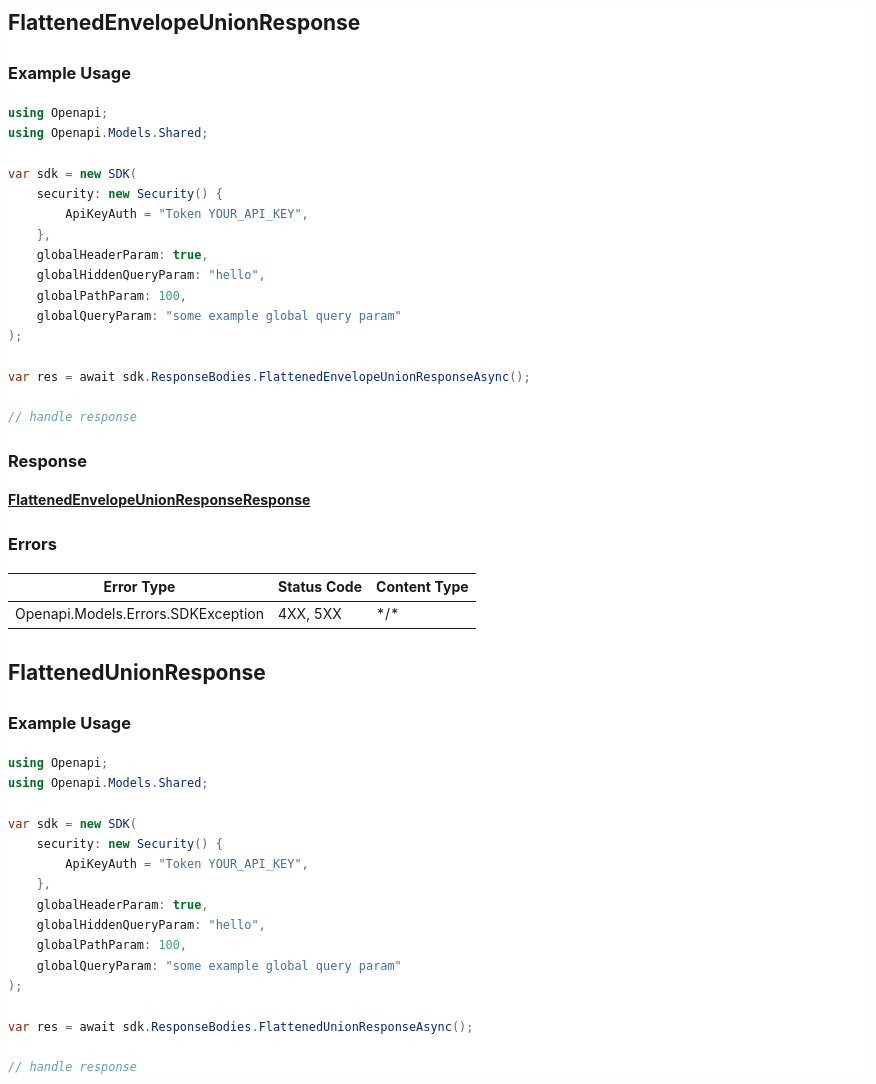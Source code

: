 ## FlattenedEnvelopeUnionResponse

### Example Usage

```csharp
using Openapi;
using Openapi.Models.Shared;

var sdk = new SDK(
    security: new Security() {
        ApiKeyAuth = "Token YOUR_API_KEY",
    },
    globalHeaderParam: true,
    globalHiddenQueryParam: "hello",
    globalPathParam: 100,
    globalQueryParam: "some example global query param"
);

var res = await sdk.ResponseBodies.FlattenedEnvelopeUnionResponseAsync();

// handle response
```

### Response

**[FlattenedEnvelopeUnionResponseResponse](../../Models/Operations/FlattenedEnvelopeUnionResponseResponse.md)**

### Errors

| Error Type                         | Status Code                        | Content Type                       |
| ---------------------------------- | ---------------------------------- | ---------------------------------- |
| Openapi.Models.Errors.SDKException | 4XX, 5XX                           | \*/\*                              |

## FlattenedUnionResponse

### Example Usage

```csharp
using Openapi;
using Openapi.Models.Shared;

var sdk = new SDK(
    security: new Security() {
        ApiKeyAuth = "Token YOUR_API_KEY",
    },
    globalHeaderParam: true,
    globalHiddenQueryParam: "hello",
    globalPathParam: 100,
    globalQueryParam: "some example global query param"
);

var res = await sdk.ResponseBodies.FlattenedUnionResponseAsync();

// handle response
```
